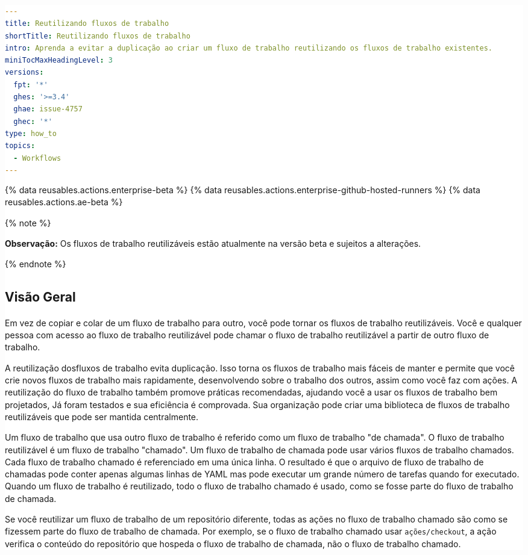 ```yaml
---
title: Reutilizando fluxos de trabalho
shortTitle: Reutilizando fluxos de trabalho
intro: Aprenda a evitar a duplicação ao criar um fluxo de trabalho reutilizando os fluxos de trabalho existentes.
miniTocMaxHeadingLevel: 3
versions:
  fpt: '*'
  ghes: '>=3.4'
  ghae: issue-4757
  ghec: '*'
type: how_to
topics:
  - Workflows
---
```


{% data reusables.actions.enterprise-beta %}
{% data reusables.actions.enterprise-github-hosted-runners %}
{% data reusables.actions.ae-beta %}

{% note %}

**Observação:** Os fluxos de trabalho reutilizáveis estão atualmente na versão beta e sujeitos a alterações.

{% endnote %}

## Visão Geral

Em vez de copiar e colar de um fluxo de trabalho para outro, você pode tornar os fluxos de trabalho reutilizáveis. Você e qualquer pessoa com acesso ao fluxo de trabalho reutilizável pode chamar o fluxo de trabalho reutilizável a partir de outro fluxo de trabalho.

A reutilização dosfluxos de trabalho evita duplicação. Isso torna os fluxos de trabalho mais fáceis de manter e permite que você crie novos fluxos de trabalho mais rapidamente, desenvolvendo sobre o trabalho dos outros, assim como você faz com ações. A reutilização do fluxo de trabalho também promove práticas recomendadas, ajudando você a usar os fluxos de trabalho bem projetados, Já foram testados e sua eficiência é comprovada. Sua organização pode criar uma biblioteca de fluxos de trabalho reutilizáveis que pode ser mantida centralmente.

Um fluxo de trabalho que usa outro fluxo de trabalho é referido como um fluxo de trabalho "de chamada". O fluxo de trabalho reutilizável é um fluxo de trabalho "chamado". Um fluxo de trabalho de chamada pode usar vários fluxos de trabalho chamados. Cada fluxo de trabalho chamado é referenciado em uma única linha. O resultado é que o arquivo de fluxo de trabalho de chamadas pode conter apenas algumas linhas de YAML mas pode executar um grande número de tarefas quando for executado. Quando um fluxo de trabalho é reutilizado, todo o fluxo de trabalho chamado é usado, como se fosse parte do fluxo de trabalho de chamada.

Se você reutilizar um fluxo de trabalho de um repositório diferente, todas as ações no fluxo de trabalho chamado são como se fizessem parte do fluxo de trabalho de chamada. Por exemplo, se o fluxo de trabalho chamado usar `ações/checkout`, a ação verifica o conteúdo do repositório que hospeda o fluxo de trabalho de chamada, não o fluxo de trabalho chamado.
